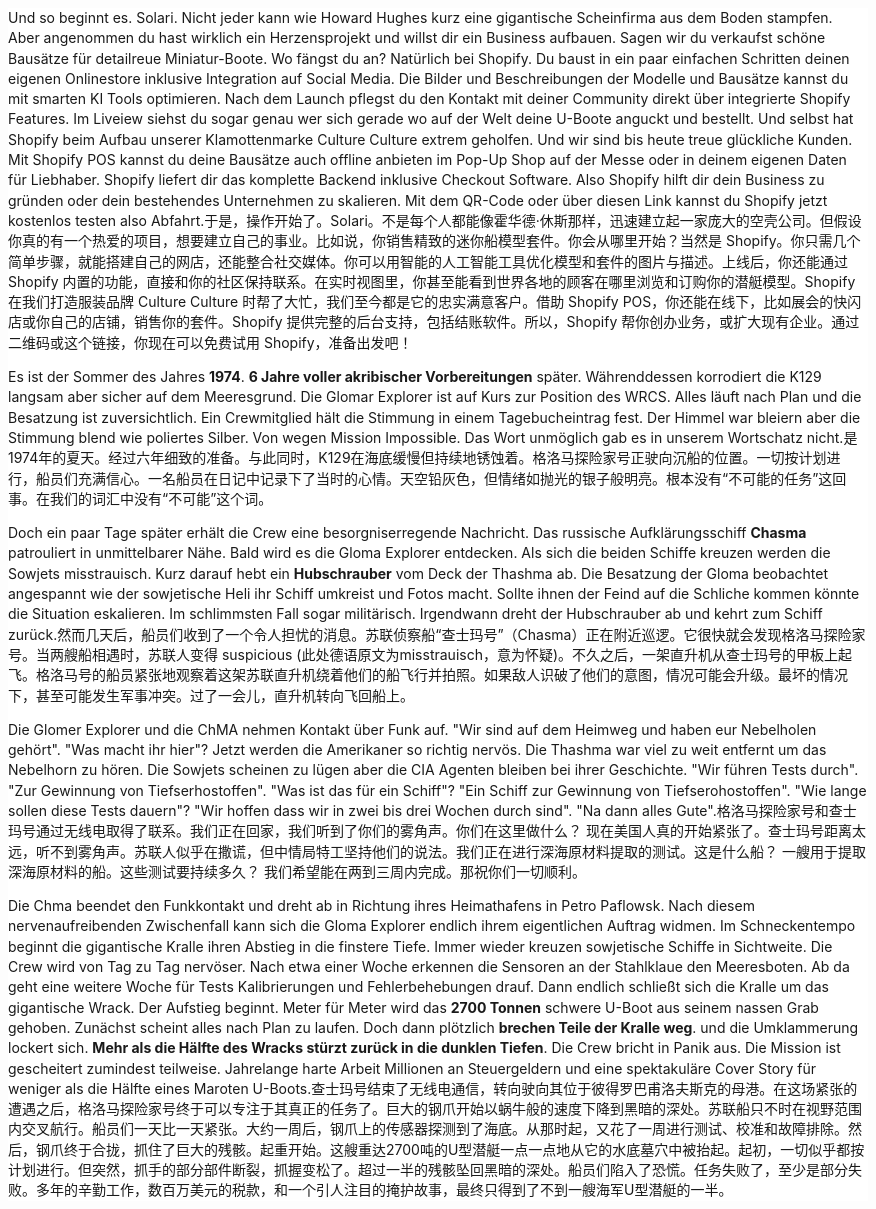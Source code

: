 Und so beginnt es. Solari. Nicht jeder kann wie Howard Hughes kurz eine gigantische Scheinfirma aus dem Boden stampfen. Aber angenommen du hast wirklich ein Herzensprojekt und willst dir ein Business aufbauen. Sagen wir du verkaufst schöne Bausätze für detailreue Miniatur-Boote. Wo fängst du an? Natürlich bei Shopify. Du baust in ein paar einfachen Schritten deinen eigenen Onlinestore inklusive Integration auf Social Media. Die Bilder und Beschreibungen der Modelle und Bausätze kannst du mit smarten KI Tools optimieren. Nach dem Launch pflegst du den Kontakt mit deiner Community direkt über integrierte Shopify Features. Im Liveiew siehst du sogar genau wer sich gerade wo auf der Welt deine U-Boote anguckt und bestellt. Und selbst hat Shopify beim Aufbau unserer Klamottenmarke Culture Culture extrem geholfen. Und wir sind bis heute treue glückliche Kunden. Mit Shopify POS kannst du deine Bausätze auch offline anbieten im Pop-Up Shop auf der Messe oder in deinem eigenen Daten für Liebhaber. Shopify liefert dir das komplette Backend inklusive Checkout Software. Also Shopify hilft dir dein Business zu gründen oder dein bestehendes Unternehmen zu skalieren. Mit dem QR-Code oder über diesen Link kannst du Shopify jetzt kostenlos testen also Abfahrt.于是，操作开始了。Solari。不是每个人都能像霍华德·休斯那样，迅速建立起一家庞大的空壳公司。但假设你真的有一个热爱的项目，想要建立自己的事业。比如说，你销售精致的迷你船模型套件。你会从哪里开始？当然是 Shopify。你只需几个简单步骤，就能搭建自己的网店，还能整合社交媒体。你可以用智能的人工智能工具优化模型和套件的图片与描述。上线后，你还能通过 Shopify 内置的功能，直接和你的社区保持联系。在实时视图里，你甚至能看到世界各地的顾客在哪里浏览和订购你的潜艇模型。Shopify 在我们打造服装品牌 Culture Culture 时帮了大忙，我们至今都是它的忠实满意客户。借助 Shopify POS，你还能在线下，比如展会的快闪店或你自己的店铺，销售你的套件。Shopify 提供完整的后台支持，包括结账软件。所以，Shopify 帮你创办业务，或扩大现有企业。通过二维码或这个链接，你现在可以免费试用 Shopify，准备出发吧！



Es ist der Sommer des Jahres **1974**. **6 Jahre voller akribischer Vorbereitungen** später. Währenddessen korrodiert die K129 langsam aber sicher auf dem Meeresgrund. Die Glomar Explorer ist auf Kurs zur Position des WRCS. Alles läuft nach Plan und die Besatzung ist zuversichtlich. Ein Crewmitglied hält die Stimmung in einem Tagebucheintrag fest. Der Himmel war bleiern aber die Stimmung blend wie poliertes Silber. Von wegen Mission Impossible. Das Wort unmöglich gab es in unserem Wortschatz nicht.是1974年的夏天。经过六年细致的准备。与此同时，K129在海底缓慢但持续地锈蚀着。格洛马探险家号正驶向沉船的位置。一切按计划进行，船员们充满信心。一名船员在日记中记录下了当时的心情。天空铅灰色，但情绪如抛光的银子般明亮。根本没有“不可能的任务”这回事。在我们的词汇中没有“不可能”这个词。

Doch ein paar Tage später erhält die Crew eine besorgniserregende Nachricht. Das russische Aufklärungsschiff **Chasma** patrouliert in unmittelbarer Nähe. Bald wird es die Gloma Explorer entdecken. Als sich die beiden Schiffe kreuzen werden die Sowjets misstrauisch. Kurz darauf hebt ein **Hubschrauber** vom Deck der Thashma ab. Die Besatzung der Gloma beobachtet angespannt wie der sowjetische Heli ihr Schiff umkreist und Fotos macht. Sollte ihnen der Feind auf die Schliche kommen könnte die Situation eskalieren. Im schlimmsten Fall sogar militärisch. Irgendwann dreht der Hubschrauber ab und kehrt zum Schiff zurück.然而几天后，船员们收到了一个令人担忧的消息。苏联侦察船“查士玛号”（Chasma）正在附近巡逻。它很快就会发现格洛马探险家号。当两艘船相遇时，苏联人变得 suspicious (此处德语原文为misstrauisch，意为怀疑)。不久之后，一架直升机从查士玛号的甲板上起飞。格洛马号的船员紧张地观察着这架苏联直升机绕着他们的船飞行并拍照。如果敌人识破了他们的意图，情况可能会升级。最坏的情况下，甚至可能发生军事冲突。过了一会儿，直升机转向飞回船上。

Die Glomer Explorer und die ChMA nehmen Kontakt über Funk auf. "Wir sind auf dem Heimweg und haben eur Nebelholen gehört". "Was macht ihr hier"? Jetzt werden die Amerikaner so richtig nervös. Die Thashma war viel zu weit entfernt um das Nebelhorn zu hören. Die Sowjets scheinen zu lügen aber die CIA Agenten bleiben bei ihrer Geschichte. "Wir führen Tests durch". "Zur Gewinnung von Tiefserhostoffen". "Was ist das für ein Schiff"? "Ein Schiff zur Gewinnung von Tiefserohostoffen". "Wie lange sollen diese Tests dauern"? "Wir hoffen dass wir in zwei bis drei Wochen durch sind". "Na dann alles Gute".格洛马探险家号和查士玛号通过无线电取得了联系。我们正在回家，我们听到了你们的雾角声。你们在这里做什么？ 现在美国人真的开始紧张了。查士玛号距离太远，听不到雾角声。苏联人似乎在撒谎，但中情局特工坚持他们的说法。我们正在进行深海原材料提取的测试。这是什么船？ 一艘用于提取深海原材料的船。这些测试要持续多久？ 我们希望能在两到三周内完成。那祝你们一切顺利。

Die Chma beendet den Funkkontakt und dreht ab in Richtung ihres Heimathafens in Petro Paflowsk. Nach diesem nervenaufreibenden Zwischenfall kann sich die Gloma Explorer endlich ihrem eigentlichen Auftrag widmen. Im Schneckentempo beginnt die gigantische Kralle ihren Abstieg in die finstere Tiefe. Immer wieder kreuzen sowjetische Schiffe in Sichtweite. Die Crew wird von Tag zu Tag nervöser. Nach etwa einer Woche erkennen die Sensoren an der Stahlklaue den Meeresboten. Ab da geht eine weitere Woche für Tests Kalibrierungen und Fehlerbehebungen drauf. Dann endlich schließt sich die Kralle um das gigantische Wrack. Der Aufstieg beginnt. Meter für Meter wird das **2700 Tonnen** schwere U-Boot aus seinem nassen Grab gehoben. Zunächst scheint alles nach Plan zu laufen. Doch dann plötzlich **brechen Teile der Kralle weg**. und die Umklammerung lockert sich. **Mehr als die Hälfte des Wracks stürzt zurück in die dunklen Tiefen**. Die Crew bricht in Panik aus. Die Mission ist gescheitert zumindest teilweise. Jahrelange harte Arbeit Millionen an Steuergeldern und eine spektakuläre Cover Story für weniger als die Hälfte eines Maroten U-Boots.查士玛号结束了无线电通信，转向驶向其位于彼得罗巴甫洛夫斯克的母港。在这场紧张的遭遇之后，格洛马探险家号终于可以专注于其真正的任务了。巨大的钢爪开始以蜗牛般的速度下降到黑暗的深处。苏联船只不时在视野范围内交叉航行。船员们一天比一天紧张。大约一周后，钢爪上的传感器探测到了海底。从那时起，又花了一周进行测试、校准和故障排除。然后，钢爪终于合拢，抓住了巨大的残骸。起重开始。这艘重达2700吨的U型潜艇一点一点地从它的水底墓穴中被抬起。起初，一切似乎都按计划进行。但突然，抓手的部分部件断裂，抓握变松了。超过一半的残骸坠回黑暗的深处。船员们陷入了恐慌。任务失败了，至少是部分失败。多年的辛勤工作，数百万美元的税款，和一个引人注目的掩护故事，最终只得到了不到一艘海军U型潜艇的一半。
